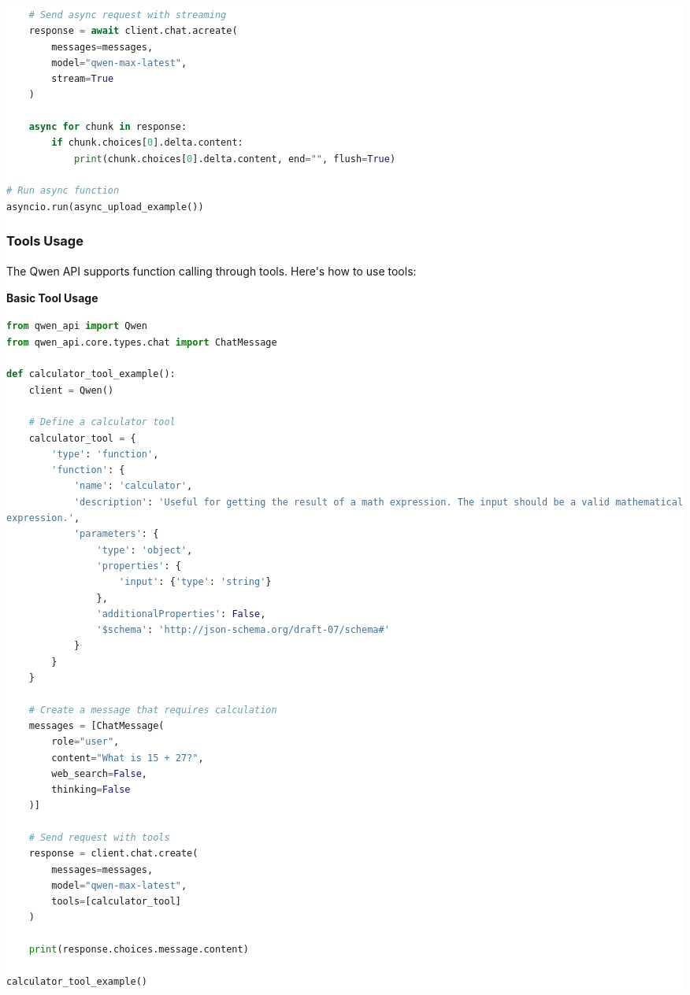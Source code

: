 ```python
    # Send async request with streaming
    response = await client.chat.acreate(
        messages=messages,
        model="qwen-max-latest",
        stream=True
    )

    async for chunk in response:
        if chunk.choices[0].delta.content:
            print(chunk.choices[0].delta.content, end="", flush=True)

# Run async function
asyncio.run(async_upload_example())
```

### Tools Usage

The Qwen API supports function calling through tools. Here's how to use tools:

**Basic Tool Usage**

```python
from qwen_api import Qwen
from qwen_api.core.types.chat import ChatMessage

def calculator_tool_example():
    client = Qwen()

    # Define a calculator tool
    calculator_tool = {
        'type': 'function',
        'function': {
            'name': 'calculator',
            'description': 'Useful for getting the result of a math expression. The input should be a valid mathematical expression.',
            'parameters': {
                'type': 'object',
                'properties': {
                    'input': {'type': 'string'}
                },
                'additionalProperties': False,
                '$schema': 'http://json-schema.org/draft-07/schema#'
            }
        }
    }

    # Create a message that requires calculation
    messages = [ChatMessage(
        role="user",
        content="What is 15 + 27?",
        web_search=False,
        thinking=False
    )]

    # Send request with tools
    response = client.chat.create(
        messages=messages,
        model="qwen-max-latest",
        tools=[calculator_tool]
    )

    print(response.choices.message.content)

calculator_tool_example()
```